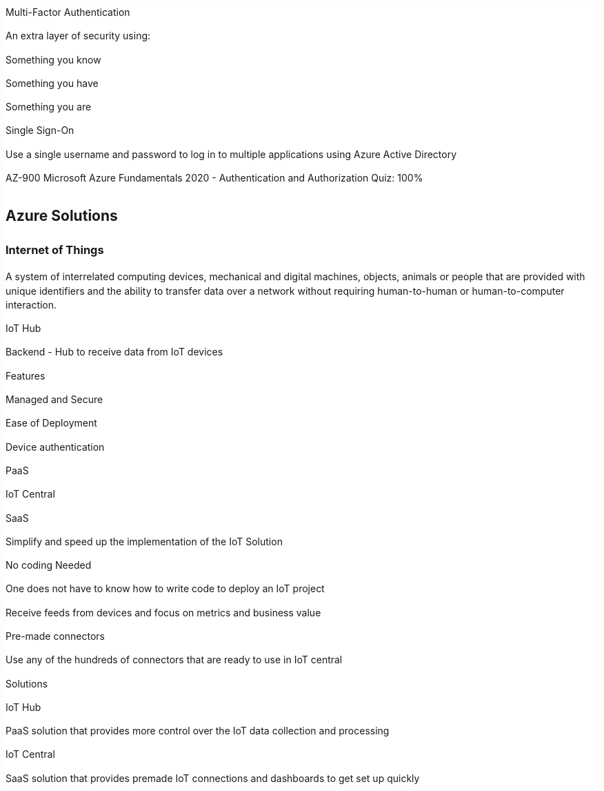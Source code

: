 Multi-Factor Authentication

An extra layer of security using:

Something you know

Something you have

Something you are

Single Sign-On

Use a single username and password to log in to multiple applications using Azure Active Directory

AZ-900 Microsoft Azure Fundamentals 2020 - Authentication and Authorization Quiz: 100%

## Azure Solutions

### Internet of Things

A system of interrelated computing devices, mechanical and digital machines, objects, animals or people that are provided with unique identifiers and the ability to transfer data over a network without requiring human-to-human or human-to-computer interaction.

IoT Hub

Backend - Hub to receive data from IoT devices

Features

Managed and Secure

Ease of Deployment

Device authentication

PaaS

IoT Central

SaaS

Simplify and speed up the implementation of the IoT Solution

No coding Needed

One does not have to know how to write code to deploy an IoT project

Receive feeds from devices and focus on metrics and business value

Pre-made connectors

Use any of the hundreds of connectors that are ready to use in IoT central

Solutions

IoT Hub

PaaS solution that provides more control over the IoT data collection and processing

IoT Central

SaaS solution that provides premade IoT connections and dashboards to get set up quickly
